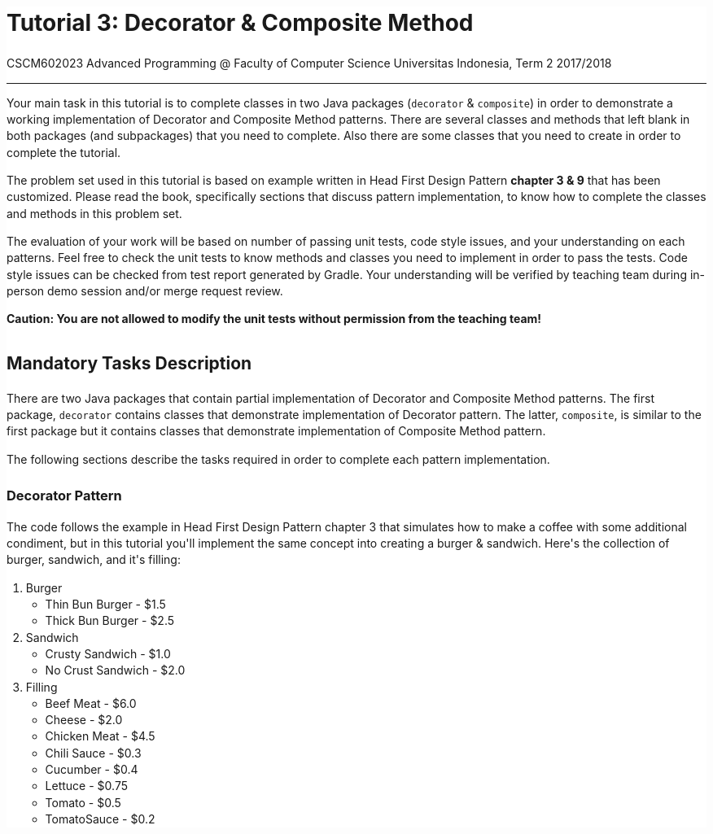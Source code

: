 # Tutorial 3: Decorator & Composite Method

CSCM602023 Advanced Programming @ Faculty of Computer Science Universitas
Indonesia, Term 2 2017/2018

* * *

Your main task in this tutorial is to complete classes in two Java packages
(`decorator` & `composite`) in order to demonstrate a working implementation of
Decorator and Composite Method patterns. There are several classes and methods that
left blank in both packages (and subpackages) that you need to complete. Also 
there are some classes that you need to create in order to complete the tutorial.

The problem set used in this tutorial is based on example written in Head First
Design Pattern **chapter 3 & 9** that has been customized. Please read the book, 
specifically sections that discuss pattern implementation, to know how to
complete the classes and methods in this problem set.

The evaluation of your work will be based on number of passing unit tests,
code style issues, and your understanding on each patterns. Feel free to check
the unit tests to know methods and classes you need to implement in order
to pass the tests. Code style issues can be checked from test report generated
by Gradle. Your understanding will be verified by teaching team during in-person
demo session and/or merge request review.

**Caution: You are not allowed to modify the unit tests without permission from
the teaching team!**

## Mandatory Tasks Description

There are two Java packages that contain partial implementation of Decorator and
Composite Method patterns. The first package, `decorator` contains classes that
demonstrate implementation of Decorator pattern. The latter, `composite`, is
similar to the first package but it contains classes that demonstrate
implementation of Composite Method pattern.

The following sections describe the tasks required in order to complete
each pattern implementation.

### Decorator Pattern

The code follows the example in Head First Design Pattern chapter 3 that
simulates how to make a coffee with some additional condiment, but in this tutorial
you'll implement the same concept into creating a burger & sandwich. Here's the collection
of burger, sandwich, and it's filling:

1. Burger
    - Thin Bun Burger - $1.5
    - Thick Bun Burger - $2.5
1. Sandwich
    - Crusty Sandwich - $1.0
    - No Crust Sandwich - $2.0
1. Filling
    - Beef Meat - $6.0
    - Cheese - $2.0
    - Chicken Meat - $4.5
    - Chili Sauce - $0.3
    - Cucumber - $0.4
    - Lettuce - $0.75
    - Tomato - $0.5
    - TomatoSauce - $0.2
